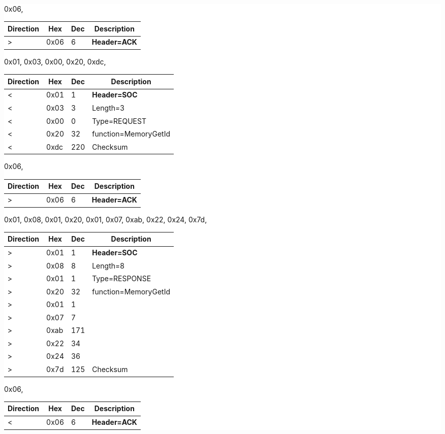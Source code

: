 
0x06,  

|Direction|Hex|Dec|Description|
|---|---|---|---|
|>| 0x06|6|__Header=ACK__|


0x01,  0x03,  0x00,  0x20,  0xdc,  

|Direction|Hex|Dec|Description|
|---|---|---|---|
|<| 0x01|1|__Header=SOC__|
|<| 0x03|3|Length=3 |
|<| 0x00|0|Type=REQUEST |
|<| 0x20|32|function=MemoryGetId |
|<| 0xdc|220|Checksum |


0x06,  

|Direction|Hex|Dec|Description|
|---|---|---|---|
|>| 0x06|6|__Header=ACK__|


0x01,  0x08,  0x01,  0x20,  0x01,  0x07,  0xab,  0x22,  0x24,  0x7d,  

|Direction|Hex|Dec|Description|
|---|---|---|---|
|>| 0x01|1|__Header=SOC__|
|>| 0x08|8|Length=8 |
|>| 0x01|1|Type=RESPONSE |
|>| 0x20|32|function=MemoryGetId |
|>| 0x01|1| |
|>| 0x07|7| |
|>| 0xab|171| |
|>| 0x22|34| |
|>| 0x24|36| |
|>| 0x7d|125|Checksum |


0x06,  

|Direction|Hex|Dec|Description|
|---|---|---|---|
|<| 0x06|6|__Header=ACK__|
